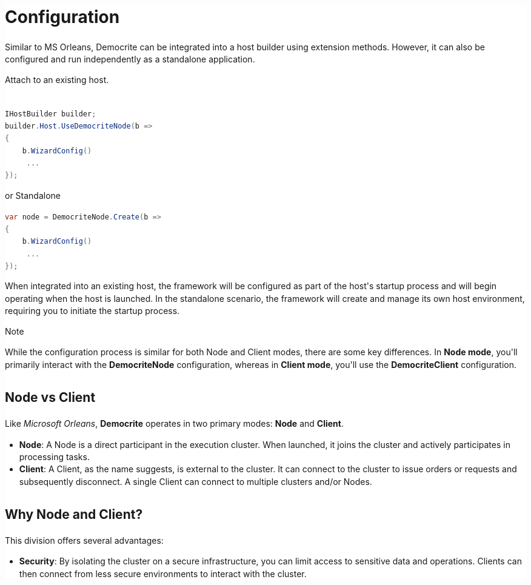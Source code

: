 # Configuration

Similar to MS Orleans, Democrite can be integrated into a host builder using extension methods. However, it can also be configured and run independently as a standalone application.

Attach to an existing host.
``` csharp

IHostBuilder builder;
builder.Host.UseDemocriteNode(b =>
{
    b.WizardConfig()
     ...
});

```

or Standalone
``` csharp
var node = DemocriteNode.Create(b =>
{
    b.WizardConfig()
     ...
});

```
When integrated into an existing host, the framework will be configured as part of the host's startup process and will begin operating when the host is launched. In the standalone scenario, the framework will create and manage its own host environment, requiring you to initiate the startup process.

> [!NOTE]
>
> While the configuration process is similar for both Node and Client modes, there are some key differences. In **Node mode**, you'll primarily interact with the **DemocriteNode** configuration, whereas in **Client mode**, you'll use the **DemocriteClient** configuration.

## Node vs Client

Like *Microsoft Orleans*, **Democrite** operates in two primary modes: **Node** and **Client**.

- **Node**: A Node is a direct participant in the execution cluster. When launched, it joins the cluster and actively participates in processing tasks.
- **Client**: A Client, as the name suggests, is external to the cluster. It can connect to the cluster to issue orders or requests and subsequently disconnect. A single Client can connect to multiple clusters and/or Nodes.

## Why Node and Client?

This division offers several advantages:

- **Security**: By isolating the cluster on a secure infrastructure, you can limit access to sensitive data and operations. Clients can then connect from less secure environments to interact with the cluster.
